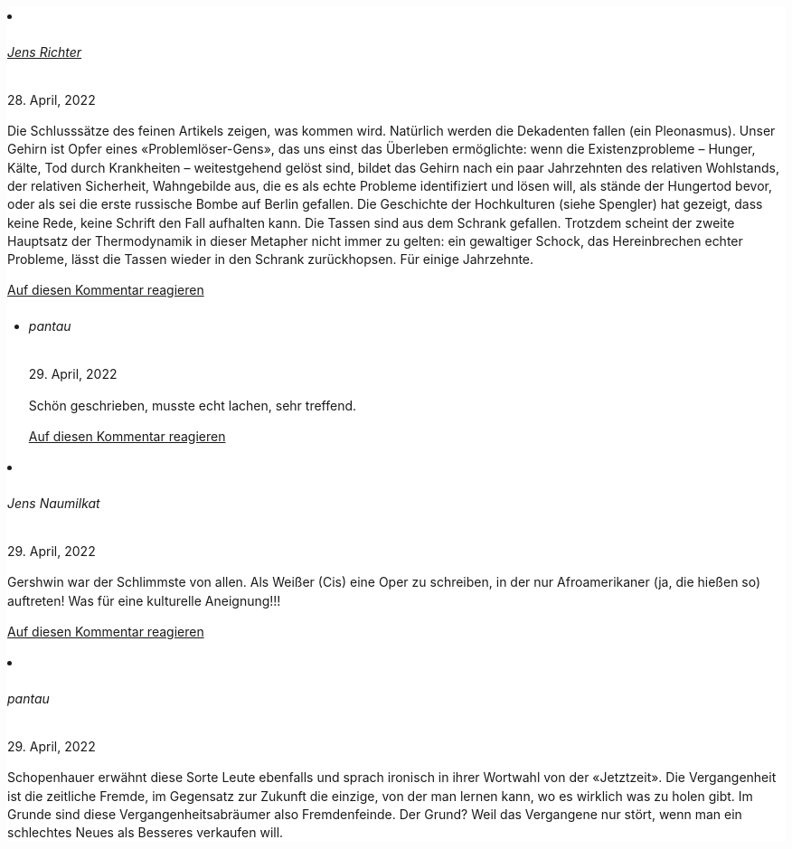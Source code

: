 
</li>
<li class="comment odd alt thread-odd thread-alt depth-1 clearfix" id="li-comment-118153">
<h6 class="author"><a href="https://hoerspielereien.blogspot.com" class="url" rel="ugc external nofollow">Jens Richter</a></h6> <span class="date">28. April, 2022</span>



Die Schlusssätze des feinen Artikels zeigen, was kommen wird. Natürlich werden die Dekadenten fallen (ein Pleonasmus). Unser Gehirn ist Opfer eines «Problemlöser-Gens», das uns einst das Überleben ermöglichte: wenn die Existenzprobleme &#8211; Hunger, Kälte, Tod durch Krankheiten &#8211; weitestgehend gelöst sind, bildet das Gehirn nach ein paar Jahrzehnten des relativen Wohlstands, der relativen Sicherheit, Wahngebilde aus, die es als echte Probleme identifiziert und lösen will, als stände der Hungertod bevor, oder als sei die erste russische Bombe auf Berlin gefallen. Die Geschichte der Hochkulturen (siehe Spengler) hat gezeigt, dass keine Rede, keine Schrift den Fall aufhalten kann. Die Tassen sind aus dem Schrank gefallen. Trotzdem scheint der zweite Hauptsatz der Thermodynamik in dieser Metapher nicht immer zu gelten: ein gewaltiger Schock, das Hereinbrechen echter Probleme, lässt die Tassen wieder in den Schrank zurückhopsen. Für einige Jahrzehnte.

<a rel="nofollow" class="comment-reply-link" href="#comment-118153" data-commentid="118153" data-postid="15417" data-belowelement="comment-118153" data-respondelement="respond" data-replyto="Antworte auf Jens Richter" aria-label="Antworte auf Jens Richter">Auf diesen Kommentar reagieren</a> 


<ul class="children">
<li class="comment even depth-2 clearfix" id="li-comment-118159">
<h6 class="author">pantau</h6> <span class="date">29. April, 2022</span>



Schön geschrieben, musste echt lachen, sehr treffend.

<a rel="nofollow" class="comment-reply-link" href="#comment-118159" data-commentid="118159" data-postid="15417" data-belowelement="comment-118159" data-respondelement="respond" data-replyto="Antworte auf pantau" aria-label="Antworte auf pantau">Auf diesen Kommentar reagieren</a> 


</li>
</ul>
</li>
<li class="comment odd alt thread-even depth-1 clearfix" id="li-comment-118157">
<h6 class="author">Jens Naumilkat</h6> <span class="date">29. April, 2022</span>



Gershwin war der Schlimmste von allen. Als Weißer (Cis) eine Oper zu schreiben, in der nur Afroamerikaner (ja, die hießen so) auftreten! Was für eine kulturelle Aneignung!!!

<a rel="nofollow" class="comment-reply-link" href="#comment-118157" data-commentid="118157" data-postid="15417" data-belowelement="comment-118157" data-respondelement="respond" data-replyto="Antworte auf Jens Naumilkat" aria-label="Antworte auf Jens Naumilkat">Auf diesen Kommentar reagieren</a> 


</li>
<li class="comment even thread-odd thread-alt depth-1 clearfix" id="li-comment-118158">
<h6 class="author">pantau</h6> <span class="date">29. April, 2022</span>



Schopenhauer erwähnt diese Sorte Leute ebenfalls und sprach ironisch in ihrer Wortwahl von der «Jetztzeit». Die Vergangenheit ist die zeitliche Fremde, im Gegensatz zur Zukunft die einzige, von der man lernen kann, wo es wirklich was zu holen gibt. Im Grunde sind diese Vergangenheitsabräumer also Fremdenfeinde. Der Grund? Weil das Vergangene nur stört, wenn man ein schlechtes Neues als Besseres verkaufen will.
